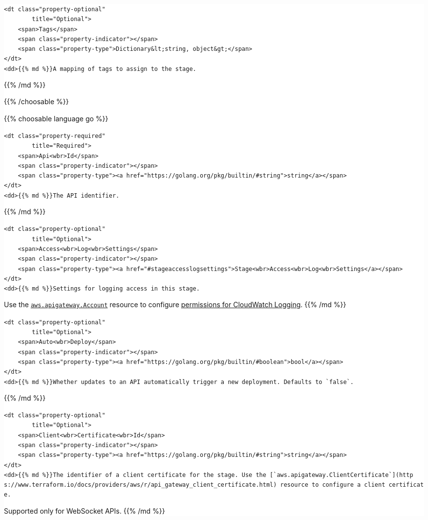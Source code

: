     <dt class="property-optional"
            title="Optional">
        <span>Tags</span>
        <span class="property-indicator"></span>
        <span class="property-type">Dictionary&lt;string, object&gt;</span>
    </dt>
    <dd>{{% md %}}A mapping of tags to assign to the stage.
{{% /md %}}</dd>

</dl>
{{% /choosable %}}


{{% choosable language go %}}
<dl class="resources-properties">

    <dt class="property-required"
            title="Required">
        <span>Api<wbr>Id</span>
        <span class="property-indicator"></span>
        <span class="property-type"><a href="https://golang.org/pkg/builtin/#string">string</a></span>
    </dt>
    <dd>{{% md %}}The API identifier.
{{% /md %}}</dd>

    <dt class="property-optional"
            title="Optional">
        <span>Access<wbr>Log<wbr>Settings</span>
        <span class="property-indicator"></span>
        <span class="property-type"><a href="#stageaccesslogsettings">Stage<wbr>Access<wbr>Log<wbr>Settings</a></span>
    </dt>
    <dd>{{% md %}}Settings for logging access in this stage.
Use the [`aws.apigateway.Account`](https://www.terraform.io/docs/providers/aws/r/api_gateway_account.html) resource to configure [permissions for CloudWatch Logging](https://docs.aws.amazon.com/apigateway/latest/developerguide/set-up-logging.html#set-up-access-logging-permissions).
{{% /md %}}</dd>

    <dt class="property-optional"
            title="Optional">
        <span>Auto<wbr>Deploy</span>
        <span class="property-indicator"></span>
        <span class="property-type"><a href="https://golang.org/pkg/builtin/#boolean">bool</a></span>
    </dt>
    <dd>{{% md %}}Whether updates to an API automatically trigger a new deployment. Defaults to `false`.
{{% /md %}}</dd>

    <dt class="property-optional"
            title="Optional">
        <span>Client<wbr>Certificate<wbr>Id</span>
        <span class="property-indicator"></span>
        <span class="property-type"><a href="https://golang.org/pkg/builtin/#string">string</a></span>
    </dt>
    <dd>{{% md %}}The identifier of a client certificate for the stage. Use the [`aws.apigateway.ClientCertificate`](https://www.terraform.io/docs/providers/aws/r/api_gateway_client_certificate.html) resource to configure a client certificate.
Supported only for WebSocket APIs.
{{% /md %}}</dd>
